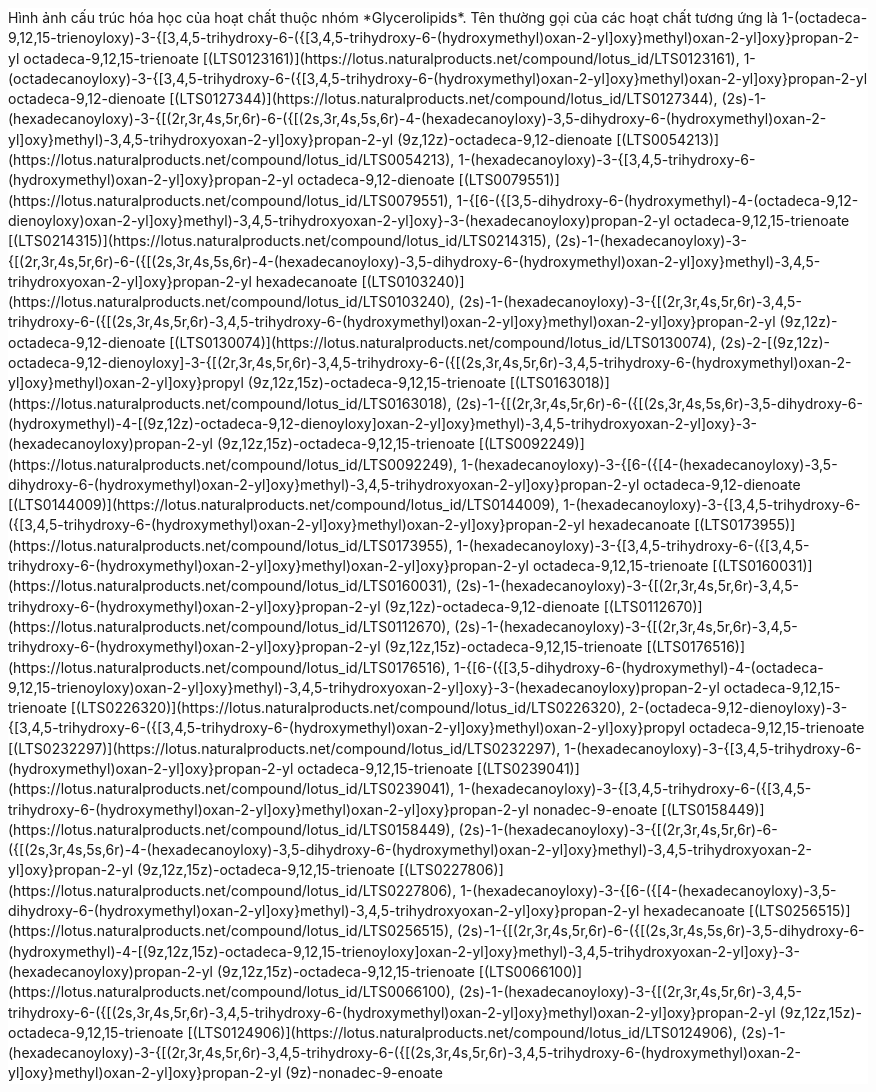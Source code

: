 <figcaption>Hình ảnh cấu trúc hóa học của hoạt chất thuộc nhóm *Glycerolipids*. Tên thường gọi của các hoạt chất tương ứng là 1-(octadeca-9,12,15-trienoyloxy)-3-{[3,4,5-trihydroxy-6-({[3,4,5-trihydroxy-6-(hydroxymethyl)oxan-2-yl]oxy}methyl)oxan-2-yl]oxy}propan-2-yl octadeca-9,12,15-trienoate [(LTS0123161)](https://lotus.naturalproducts.net/compound/lotus_id/LTS0123161), 1-(octadecanoyloxy)-3-{[3,4,5-trihydroxy-6-({[3,4,5-trihydroxy-6-(hydroxymethyl)oxan-2-yl]oxy}methyl)oxan-2-yl]oxy}propan-2-yl octadeca-9,12-dienoate [(LTS0127344)](https://lotus.naturalproducts.net/compound/lotus_id/LTS0127344), (2s)-1-(hexadecanoyloxy)-3-{[(2r,3r,4s,5r,6r)-6-({[(2s,3r,4s,5s,6r)-4-(hexadecanoyloxy)-3,5-dihydroxy-6-(hydroxymethyl)oxan-2-yl]oxy}methyl)-3,4,5-trihydroxyoxan-2-yl]oxy}propan-2-yl (9z,12z)-octadeca-9,12-dienoate [(LTS0054213)](https://lotus.naturalproducts.net/compound/lotus_id/LTS0054213), 1-(hexadecanoyloxy)-3-{[3,4,5-trihydroxy-6-(hydroxymethyl)oxan-2-yl]oxy}propan-2-yl octadeca-9,12-dienoate [(LTS0079551)](https://lotus.naturalproducts.net/compound/lotus_id/LTS0079551), 1-{[6-({[3,5-dihydroxy-6-(hydroxymethyl)-4-(octadeca-9,12-dienoyloxy)oxan-2-yl]oxy}methyl)-3,4,5-trihydroxyoxan-2-yl]oxy}-3-(hexadecanoyloxy)propan-2-yl octadeca-9,12,15-trienoate [(LTS0214315)](https://lotus.naturalproducts.net/compound/lotus_id/LTS0214315), (2s)-1-(hexadecanoyloxy)-3-{[(2r,3r,4s,5r,6r)-6-({[(2s,3r,4s,5s,6r)-4-(hexadecanoyloxy)-3,5-dihydroxy-6-(hydroxymethyl)oxan-2-yl]oxy}methyl)-3,4,5-trihydroxyoxan-2-yl]oxy}propan-2-yl hexadecanoate [(LTS0103240)](https://lotus.naturalproducts.net/compound/lotus_id/LTS0103240), (2s)-1-(hexadecanoyloxy)-3-{[(2r,3r,4s,5r,6r)-3,4,5-trihydroxy-6-({[(2s,3r,4s,5r,6r)-3,4,5-trihydroxy-6-(hydroxymethyl)oxan-2-yl]oxy}methyl)oxan-2-yl]oxy}propan-2-yl (9z,12z)-octadeca-9,12-dienoate [(LTS0130074)](https://lotus.naturalproducts.net/compound/lotus_id/LTS0130074), (2s)-2-[(9z,12z)-octadeca-9,12-dienoyloxy]-3-{[(2r,3r,4s,5r,6r)-3,4,5-trihydroxy-6-({[(2s,3r,4s,5r,6r)-3,4,5-trihydroxy-6-(hydroxymethyl)oxan-2-yl]oxy}methyl)oxan-2-yl]oxy}propyl (9z,12z,15z)-octadeca-9,12,15-trienoate [(LTS0163018)](https://lotus.naturalproducts.net/compound/lotus_id/LTS0163018), (2s)-1-{[(2r,3r,4s,5r,6r)-6-({[(2s,3r,4s,5s,6r)-3,5-dihydroxy-6-(hydroxymethyl)-4-[(9z,12z)-octadeca-9,12-dienoyloxy]oxan-2-yl]oxy}methyl)-3,4,5-trihydroxyoxan-2-yl]oxy}-3-(hexadecanoyloxy)propan-2-yl (9z,12z,15z)-octadeca-9,12,15-trienoate [(LTS0092249)](https://lotus.naturalproducts.net/compound/lotus_id/LTS0092249), 1-(hexadecanoyloxy)-3-{[6-({[4-(hexadecanoyloxy)-3,5-dihydroxy-6-(hydroxymethyl)oxan-2-yl]oxy}methyl)-3,4,5-trihydroxyoxan-2-yl]oxy}propan-2-yl octadeca-9,12-dienoate [(LTS0144009)](https://lotus.naturalproducts.net/compound/lotus_id/LTS0144009), 1-(hexadecanoyloxy)-3-{[3,4,5-trihydroxy-6-({[3,4,5-trihydroxy-6-(hydroxymethyl)oxan-2-yl]oxy}methyl)oxan-2-yl]oxy}propan-2-yl hexadecanoate [(LTS0173955)](https://lotus.naturalproducts.net/compound/lotus_id/LTS0173955), 1-(hexadecanoyloxy)-3-{[3,4,5-trihydroxy-6-({[3,4,5-trihydroxy-6-(hydroxymethyl)oxan-2-yl]oxy}methyl)oxan-2-yl]oxy}propan-2-yl octadeca-9,12,15-trienoate [(LTS0160031)](https://lotus.naturalproducts.net/compound/lotus_id/LTS0160031), (2s)-1-(hexadecanoyloxy)-3-{[(2r,3r,4s,5r,6r)-3,4,5-trihydroxy-6-(hydroxymethyl)oxan-2-yl]oxy}propan-2-yl (9z,12z)-octadeca-9,12-dienoate [(LTS0112670)](https://lotus.naturalproducts.net/compound/lotus_id/LTS0112670), (2s)-1-(hexadecanoyloxy)-3-{[(2r,3r,4s,5r,6r)-3,4,5-trihydroxy-6-(hydroxymethyl)oxan-2-yl]oxy}propan-2-yl (9z,12z,15z)-octadeca-9,12,15-trienoate [(LTS0176516)](https://lotus.naturalproducts.net/compound/lotus_id/LTS0176516), 1-{[6-({[3,5-dihydroxy-6-(hydroxymethyl)-4-(octadeca-9,12,15-trienoyloxy)oxan-2-yl]oxy}methyl)-3,4,5-trihydroxyoxan-2-yl]oxy}-3-(hexadecanoyloxy)propan-2-yl octadeca-9,12,15-trienoate [(LTS0226320)](https://lotus.naturalproducts.net/compound/lotus_id/LTS0226320), 2-(octadeca-9,12-dienoyloxy)-3-{[3,4,5-trihydroxy-6-({[3,4,5-trihydroxy-6-(hydroxymethyl)oxan-2-yl]oxy}methyl)oxan-2-yl]oxy}propyl octadeca-9,12,15-trienoate [(LTS0232297)](https://lotus.naturalproducts.net/compound/lotus_id/LTS0232297), 1-(hexadecanoyloxy)-3-{[3,4,5-trihydroxy-6-(hydroxymethyl)oxan-2-yl]oxy}propan-2-yl octadeca-9,12,15-trienoate [(LTS0239041)](https://lotus.naturalproducts.net/compound/lotus_id/LTS0239041), 1-(hexadecanoyloxy)-3-{[3,4,5-trihydroxy-6-({[3,4,5-trihydroxy-6-(hydroxymethyl)oxan-2-yl]oxy}methyl)oxan-2-yl]oxy}propan-2-yl nonadec-9-enoate [(LTS0158449)](https://lotus.naturalproducts.net/compound/lotus_id/LTS0158449), (2s)-1-(hexadecanoyloxy)-3-{[(2r,3r,4s,5r,6r)-6-({[(2s,3r,4s,5s,6r)-4-(hexadecanoyloxy)-3,5-dihydroxy-6-(hydroxymethyl)oxan-2-yl]oxy}methyl)-3,4,5-trihydroxyoxan-2-yl]oxy}propan-2-yl (9z,12z,15z)-octadeca-9,12,15-trienoate [(LTS0227806)](https://lotus.naturalproducts.net/compound/lotus_id/LTS0227806), 1-(hexadecanoyloxy)-3-{[6-({[4-(hexadecanoyloxy)-3,5-dihydroxy-6-(hydroxymethyl)oxan-2-yl]oxy}methyl)-3,4,5-trihydroxyoxan-2-yl]oxy}propan-2-yl hexadecanoate [(LTS0256515)](https://lotus.naturalproducts.net/compound/lotus_id/LTS0256515), (2s)-1-{[(2r,3r,4s,5r,6r)-6-({[(2s,3r,4s,5s,6r)-3,5-dihydroxy-6-(hydroxymethyl)-4-[(9z,12z,15z)-octadeca-9,12,15-trienoyloxy]oxan-2-yl]oxy}methyl)-3,4,5-trihydroxyoxan-2-yl]oxy}-3-(hexadecanoyloxy)propan-2-yl (9z,12z,15z)-octadeca-9,12,15-trienoate [(LTS0066100)](https://lotus.naturalproducts.net/compound/lotus_id/LTS0066100), (2s)-1-(hexadecanoyloxy)-3-{[(2r,3r,4s,5r,6r)-3,4,5-trihydroxy-6-({[(2s,3r,4s,5r,6r)-3,4,5-trihydroxy-6-(hydroxymethyl)oxan-2-yl]oxy}methyl)oxan-2-yl]oxy}propan-2-yl (9z,12z,15z)-octadeca-9,12,15-trienoate [(LTS0124906)](https://lotus.naturalproducts.net/compound/lotus_id/LTS0124906), (2s)-1-(hexadecanoyloxy)-3-{[(2r,3r,4s,5r,6r)-3,4,5-trihydroxy-6-({[(2s,3r,4s,5r,6r)-3,4,5-trihydroxy-6-(hydroxymethyl)oxan-2-yl]oxy}methyl)oxan-2-yl]oxy}propan-2-yl (9z)-nonadec-9-enoate